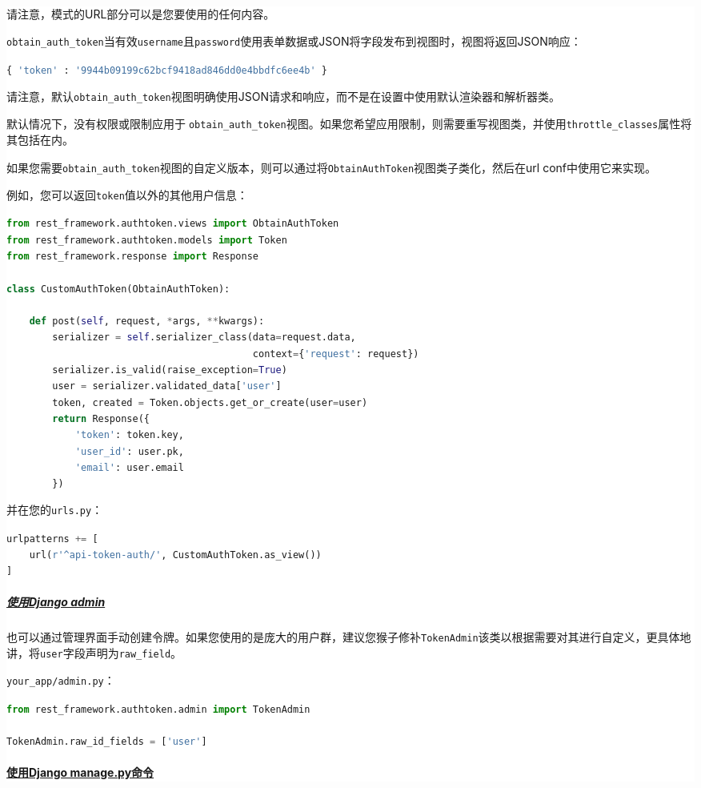 请注意，模式的URL部分可以是您要使用的任何内容。

`obtain_auth_token`当有效`username`且`password`使用表单数据或JSON将字段发布到视图时，视图将返回JSON响应：

```python
{ 'token' : '9944b09199c62bcf9418ad846dd0e4bbdfc6ee4b' }
```

请注意，默认`obtain_auth_token`视图明确使用JSON请求和响应，而不是在设置中使用默认渲染器和解析器类。

默认情况下，没有权限或限制应用于 `obtain_auth_token`视图。如果您希望应用限制，则需要重写视图类，并使用`throttle_classes`属性将其包括在内。

如果您需要`obtain_auth_token`视图的自定义版本，则可以通过将`ObtainAuthToken`视图类子类化，然后在url conf中使用它来实现。

例如，您可以返回`token`值以外的其他用户信息：

```python
from rest_framework.authtoken.views import ObtainAuthToken
from rest_framework.authtoken.models import Token
from rest_framework.response import Response

class CustomAuthToken(ObtainAuthToken):

    def post(self, request, *args, **kwargs):
        serializer = self.serializer_class(data=request.data,
                                           context={'request': request})
        serializer.is_valid(raise_exception=True)
        user = serializer.validated_data['user']
        token, created = Token.objects.get_or_create(user=user)
        return Response({
            'token': token.key,
            'user_id': user.pk,
            'email': user.email
        })
```

并在您的`urls.py`：

```python
urlpatterns += [
    url(r'^api-token-auth/', CustomAuthToken.as_view())
]
```

##### [使用Django admin](https://www.django-rest-framework.org/api-guide/authentication/#with-django-admin)

也可以通过管理界面手动创建令牌。如果您使用的是庞大的用户群，建议您猴子修补`TokenAdmin`该类以根据需要对其进行自定义，更具体地讲，将`user`字段声明为`raw_field`。

`your_app/admin.py`：

```python
from rest_framework.authtoken.admin import TokenAdmin

TokenAdmin.raw_id_fields = ['user']
```

#### [使用Django manage.py命令](https://www.django-rest-framework.org/api-guide/authentication/#using-django-managepy-command)
